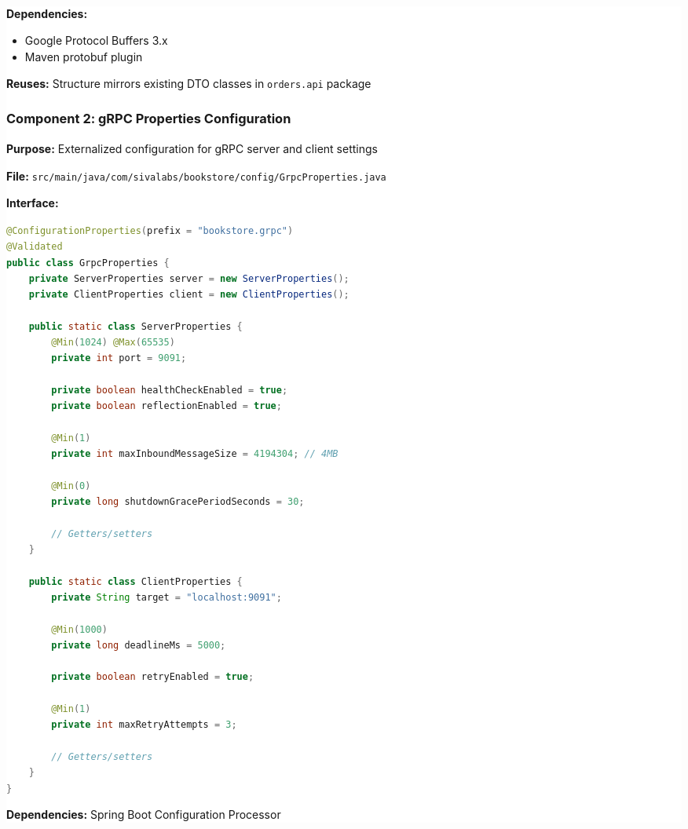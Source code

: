 
**Dependencies:**
- Google Protocol Buffers 3.x
- Maven protobuf plugin

**Reuses:** Structure mirrors existing DTO classes in `orders.api` package

### Component 2: gRPC Properties Configuration

**Purpose:** Externalized configuration for gRPC server and client settings

**File:** `src/main/java/com/sivalabs/bookstore/config/GrpcProperties.java`

**Interface:**
```java
@ConfigurationProperties(prefix = "bookstore.grpc")
@Validated
public class GrpcProperties {
    private ServerProperties server = new ServerProperties();
    private ClientProperties client = new ClientProperties();

    public static class ServerProperties {
        @Min(1024) @Max(65535)
        private int port = 9091;

        private boolean healthCheckEnabled = true;
        private boolean reflectionEnabled = true;

        @Min(1)
        private int maxInboundMessageSize = 4194304; // 4MB

        @Min(0)
        private long shutdownGracePeriodSeconds = 30;

        // Getters/setters
    }

    public static class ClientProperties {
        private String target = "localhost:9091";

        @Min(1000)
        private long deadlineMs = 5000;

        private boolean retryEnabled = true;

        @Min(1)
        private int maxRetryAttempts = 3;

        // Getters/setters
    }
}
```

**Dependencies:** Spring Boot Configuration Processor
